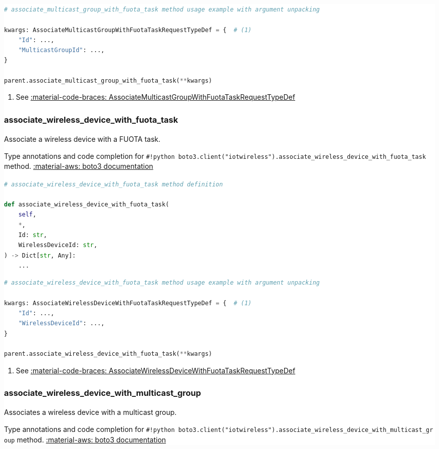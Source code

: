 ```python
# associate_multicast_group_with_fuota_task method usage example with argument unpacking

kwargs: AssociateMulticastGroupWithFuotaTaskRequestTypeDef = {  # (1)
    "Id": ...,
    "MulticastGroupId": ...,
}

parent.associate_multicast_group_with_fuota_task(**kwargs)
```

1. See [:material-code-braces: AssociateMulticastGroupWithFuotaTaskRequestTypeDef](./type_defs.md#associatemulticastgroupwithfuotataskrequesttypedef)

### associate\_wireless\_device\_with\_fuota\_task

Associate a wireless device with a FUOTA task.

Type annotations and code completion for `#!python boto3.client("iotwireless").associate_wireless_device_with_fuota_task` method.
[:material-aws: boto3 documentation](https://boto3.amazonaws.com/v1/documentation/api/latest/reference/services/iotwireless/client/associate_wireless_device_with_fuota_task.html)

```python
# associate_wireless_device_with_fuota_task method definition

def associate_wireless_device_with_fuota_task(
    self,
    *,
    Id: str,
    WirelessDeviceId: str,
) -> Dict[str, Any]:
    ...
```

```python
# associate_wireless_device_with_fuota_task method usage example with argument unpacking

kwargs: AssociateWirelessDeviceWithFuotaTaskRequestTypeDef = {  # (1)
    "Id": ...,
    "WirelessDeviceId": ...,
}

parent.associate_wireless_device_with_fuota_task(**kwargs)
```

1. See [:material-code-braces: AssociateWirelessDeviceWithFuotaTaskRequestTypeDef](./type_defs.md#associatewirelessdevicewithfuotataskrequesttypedef)

### associate\_wireless\_device\_with\_multicast\_group

Associates a wireless device with a multicast group.

Type annotations and code completion for `#!python boto3.client("iotwireless").associate_wireless_device_with_multicast_group` method.
[:material-aws: boto3 documentation](https://boto3.amazonaws.com/v1/documentation/api/latest/reference/services/iotwireless/client/associate_wireless_device_with_multicast_group.html)
